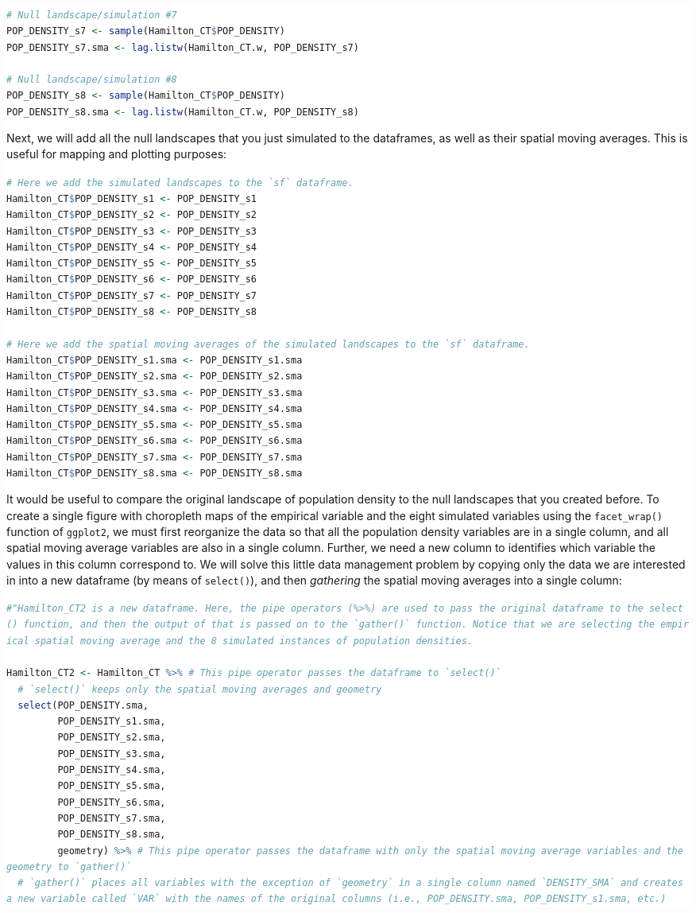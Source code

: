 ```r
# Null landscape/simulation #7
POP_DENSITY_s7 <- sample(Hamilton_CT$POP_DENSITY)
POP_DENSITY_s7.sma <- lag.listw(Hamilton_CT.w, POP_DENSITY_s7)

# Null landscape/simulation #8
POP_DENSITY_s8 <- sample(Hamilton_CT$POP_DENSITY)
POP_DENSITY_s8.sma <- lag.listw(Hamilton_CT.w, POP_DENSITY_s8)
```

Next, we will add all the null landscapes that you just simulated to the dataframes, as well as their spatial moving averages. This is useful for mapping and plotting purposes:

```r
# Here we add the simulated landscapes to the `sf` dataframe.
Hamilton_CT$POP_DENSITY_s1 <- POP_DENSITY_s1
Hamilton_CT$POP_DENSITY_s2 <- POP_DENSITY_s2
Hamilton_CT$POP_DENSITY_s3 <- POP_DENSITY_s3
Hamilton_CT$POP_DENSITY_s4 <- POP_DENSITY_s4
Hamilton_CT$POP_DENSITY_s5 <- POP_DENSITY_s5
Hamilton_CT$POP_DENSITY_s6 <- POP_DENSITY_s6
Hamilton_CT$POP_DENSITY_s7 <- POP_DENSITY_s7
Hamilton_CT$POP_DENSITY_s8 <- POP_DENSITY_s8

# Here we add the spatial moving averages of the simulated landscapes to the `sf` dataframe.
Hamilton_CT$POP_DENSITY_s1.sma <- POP_DENSITY_s1.sma
Hamilton_CT$POP_DENSITY_s2.sma <- POP_DENSITY_s2.sma
Hamilton_CT$POP_DENSITY_s3.sma <- POP_DENSITY_s3.sma
Hamilton_CT$POP_DENSITY_s4.sma <- POP_DENSITY_s4.sma
Hamilton_CT$POP_DENSITY_s5.sma <- POP_DENSITY_s5.sma
Hamilton_CT$POP_DENSITY_s6.sma <- POP_DENSITY_s6.sma
Hamilton_CT$POP_DENSITY_s7.sma <- POP_DENSITY_s7.sma
Hamilton_CT$POP_DENSITY_s8.sma <- POP_DENSITY_s8.sma
```

It would be useful to compare the original landscape of population density to the null landscapes that you created before. To create a single figure with choropleth maps of the empirical variable and the eight simulated variables using the `facet_wrap()` function of `ggplot2`, we must first reorganize the data so that all the population density variables are in a single column, and all spatial moving average variables are also in a single column. Further, we need a new column to identifies which variable the values in this column correspond to. We will solve this little data management problem by copying only the data we are interested in into a new dataframe (by means of `select()`), and then _gathering_ the spatial moving averages into a single column: 

```r
#"Hamilton_CT2 is a new dataframe. Here, the pipe operators (%>%) are used to pass the original dataframe to the select() function, and then the output of that is passed on to the `gather()` function. Notice that we are selecting the empirical spatial moving average and the 8 simulated instances of population densities. 

Hamilton_CT2 <- Hamilton_CT %>% # This pipe operator passes the dataframe to `select()`
  # `select()` keeps only the spatial moving averages and geometry
  select(POP_DENSITY.sma, 
         POP_DENSITY_s1.sma,
         POP_DENSITY_s2.sma,
         POP_DENSITY_s3.sma,
         POP_DENSITY_s4.sma,
         POP_DENSITY_s5.sma,
         POP_DENSITY_s6.sma,
         POP_DENSITY_s7.sma,
         POP_DENSITY_s8.sma,
         geometry) %>% # This pipe operator passes the dataframe with only the spatial moving average variables and the geometry to `gather()`
  # `gather()` places all variables with the exception of `geometry` in a single column named `DENSITY_SMA` and creates a new variable called `VAR` with the names of the original columns (i.e., POP_DENSITY.sma, POP_DENSITY_s1.sma, etc.)
```